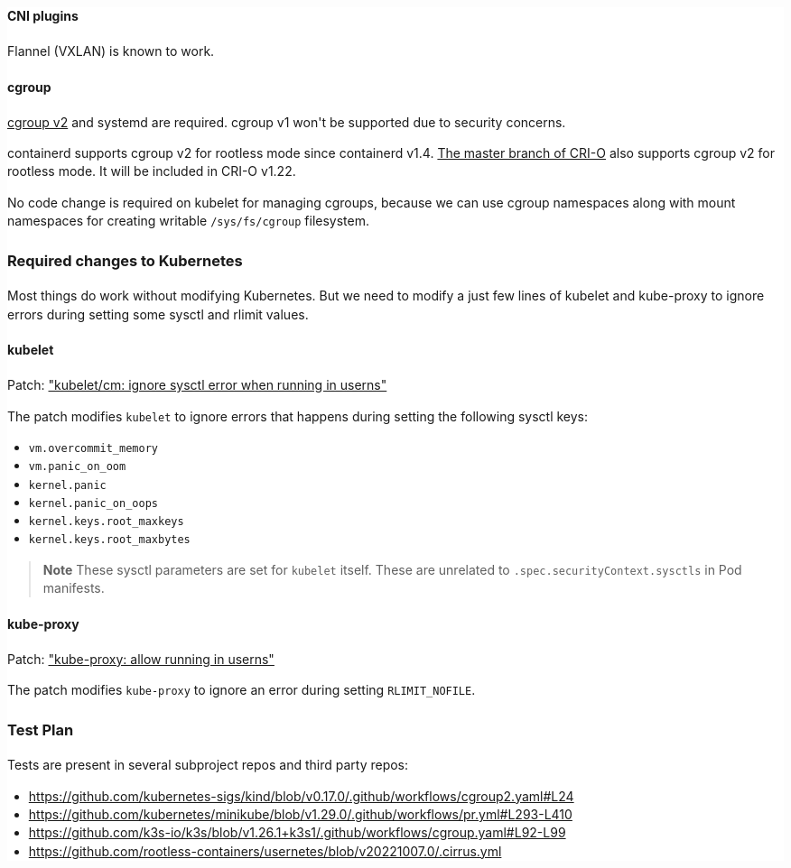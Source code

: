 #### CNI plugins

Flannel (VXLAN) is known to work.

#### cgroup

[cgroup v2](../20191118-cgroups-v2.md) and systemd are required. cgroup v1 won't be supported due to security concerns.

containerd supports cgroup v2 for rootless mode since containerd v1.4.
[The master branch of CRI-O](https://github.com/cri-o/cri-o/commit/d3dbaec060e33870e5cb5c3f7ec4207837804b00) also supports cgroup v2 for rootless mode.
It will be included in CRI-O v1.22.

No code change is required on kubelet for managing cgroups, because we can use cgroup namespaces along with mount namespaces for creating writable `/sys/fs/cgroup` filesystem.

### Required changes to Kubernetes

Most things do work without modifying Kubernetes. But we need to modify a just few lines of kubelet and kube-proxy to ignore errors during setting some sysctl and rlimit values.

#### kubelet
Patch: ["kubelet/cm: ignore sysctl error when running in userns"](https://github.com/rootless-containers/usernetes/blob/v20210303.0/src/patches/kubernetes/0001-kubelet-cm-ignore-sysctl-error-when-running-in-usern.patch)

The patch modifies `kubelet` to ignore errors that happens during setting the following sysctl keys:
- `vm.overcommit_memory`
- `vm.panic_on_oom`
- `kernel.panic`
- `kernel.panic_on_oops`
- `kernel.keys.root_maxkeys`
- `kernel.keys.root_maxbytes`

> **Note**
> These sysctl parameters are set for `kubelet` itself. These are unrelated to `.spec.securityContext.sysctls` in Pod manifests.

#### kube-proxy
Patch: ["kube-proxy: allow running in userns"](https://github.com/rootless-containers/usernetes/blob/v20210303.0/src/patches/kubernetes/0002-kube-proxy-allow-running-in-userns.patch)

The patch modifies `kube-proxy` to ignore an error during setting `RLIMIT_NOFILE`.

### Test Plan



Tests are present in several subproject repos and third party repos:
- https://github.com/kubernetes-sigs/kind/blob/v0.17.0/.github/workflows/cgroup2.yaml#L24
- https://github.com/kubernetes/minikube/blob/v1.29.0/.github/workflows/pr.yml#L293-L410
- https://github.com/k3s-io/k3s/blob/v1.26.1+k3s1/.github/workflows/cgroup.yaml#L92-L99
- https://github.com/rootless-containers/usernetes/blob/v20221007.0/.cirrus.yml
